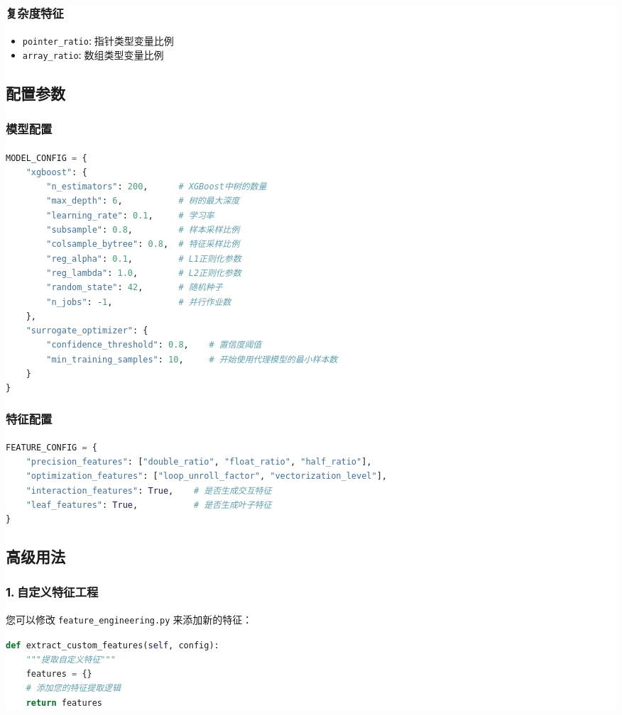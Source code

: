 ### 复杂度特征
- `pointer_ratio`: 指针类型变量比例
- `array_ratio`: 数组类型变量比例

## 配置参数

### 模型配置
```python
MODEL_CONFIG = {
    "xgboost": {
        "n_estimators": 200,      # XGBoost中树的数量
        "max_depth": 6,           # 树的最大深度
        "learning_rate": 0.1,     # 学习率
        "subsample": 0.8,         # 样本采样比例
        "colsample_bytree": 0.8,  # 特征采样比例
        "reg_alpha": 0.1,         # L1正则化参数
        "reg_lambda": 1.0,        # L2正则化参数
        "random_state": 42,       # 随机种子
        "n_jobs": -1,             # 并行作业数
    },
    "surrogate_optimizer": {
        "confidence_threshold": 0.8,    # 置信度阈值
        "min_training_samples": 10,     # 开始使用代理模型的最小样本数
    }
}
```

### 特征配置
```python
FEATURE_CONFIG = {
    "precision_features": ["double_ratio", "float_ratio", "half_ratio"],
    "optimization_features": ["loop_unroll_factor", "vectorization_level"],
    "interaction_features": True,    # 是否生成交互特征
    "leaf_features": True,           # 是否生成叶子特征
}
```

## 高级用法

### 1. 自定义特征工程

您可以修改 `feature_engineering.py` 来添加新的特征：

```python
def extract_custom_features(self, config):
    """提取自定义特征"""
    features = {}
    # 添加您的特征提取逻辑
    return features
```
